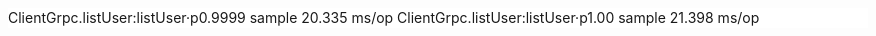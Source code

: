 ClientGrpc.listUser:listUser·p0.9999      sample          20.335           ms/op
ClientGrpc.listUser:listUser·p1.00        sample          21.398           ms/op
